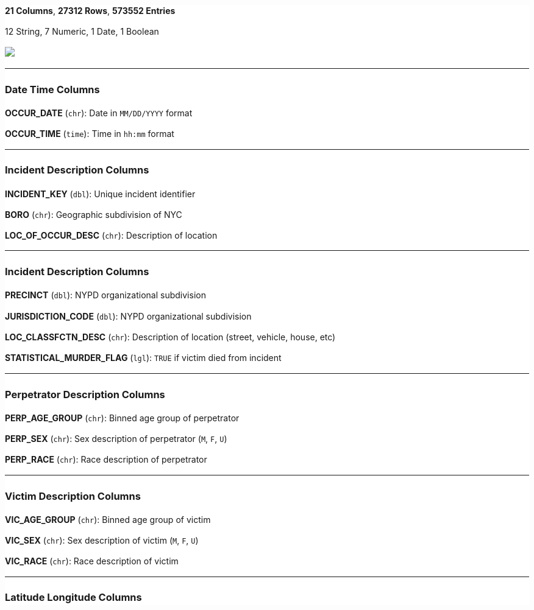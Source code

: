 **21 Columns**, **27312 Rows**, **573552 Entries**

12 String, 7 Numeric, 1 Date, 1 Boolean

![](structure.png)

---

### Date Time Columns

**OCCUR_DATE** (`chr`): Date in `MM/DD/YYYY` format

**OCCUR_TIME** (`time`): Time in `hh:mm` format

---

### Incident Description Columns

**INCIDENT_KEY** (`dbl`): Unique incident identifier

**BORO** (`chr`): Geographic subdivision of NYC

**LOC_OF_OCCUR_DESC** (`chr`): Description of location

---

### Incident Description Columns

**PRECINCT** (`dbl`): NYPD organizational subdivision

**JURISDICTION_CODE** (`dbl`): NYPD organizational subdivision

**LOC_CLASSFCTN_DESC** (`chr`): Description of location (street, vehicle, house, etc)

**STATISTICAL_MURDER_FLAG** (`lgl`): `TRUE` if victim died from incident

---

### Perpetrator Description Columns

**PERP_AGE_GROUP** (`chr`): Binned age group of perpetrator

**PERP_SEX** (`chr`): Sex description of perpetrator (`M`, `F`, `U`)

**PERP_RACE** (`chr`): Race description of perpetrator

---

### Victim Description Columns

**VIC_AGE_GROUP** (`chr`): Binned age group of victim

**VIC_SEX** (`chr`): Sex description of victim (`M`, `F`, `U`)

**VIC_RACE** (`chr`): Race description of victim

---

### Latitude Longitude Columns
